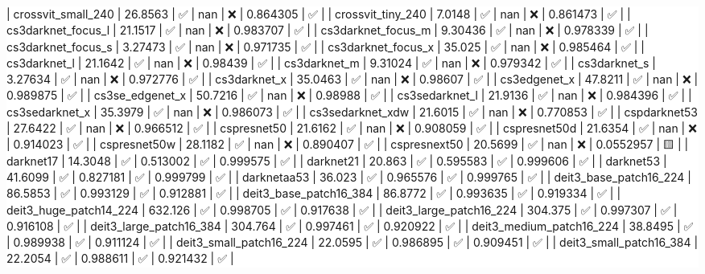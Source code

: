 | crossvit_small_240                 |           26.8563  | ✅                        |               nan          | ❌              |                   0.864305   | ✅                |
| crossvit_tiny_240                  |            7.0148  | ✅                        |               nan          | ❌              |                   0.861473   | ✅                |
| cs3darknet_focus_l                 |           21.1517  | ✅                        |               nan          | ❌              |                   0.983707   | ✅                |
| cs3darknet_focus_m                 |            9.30436 | ✅                        |               nan          | ❌              |                   0.978339   | ✅                |
| cs3darknet_focus_s                 |            3.27473 | ✅                        |               nan          | ❌              |                   0.971735   | ✅                |
| cs3darknet_focus_x                 |           35.025   | ✅                        |               nan          | ❌              |                   0.985464   | ✅                |
| cs3darknet_l                       |           21.1642  | ✅                        |               nan          | ❌              |                   0.98439    | ✅                |
| cs3darknet_m                       |            9.31024 | ✅                        |               nan          | ❌              |                   0.979342   | ✅                |
| cs3darknet_s                       |            3.27634 | ✅                        |               nan          | ❌              |                   0.972776   | ✅                |
| cs3darknet_x                       |           35.0463  | ✅                        |               nan          | ❌              |                   0.98607    | ✅                |
| cs3edgenet_x                       |           47.8211  | ✅                        |               nan          | ❌              |                   0.989875   | ✅                |
| cs3se_edgenet_x                    |           50.7216  | ✅                        |               nan          | ❌              |                   0.98988    | ✅                |
| cs3sedarknet_l                     |           21.9136  | ✅                        |               nan          | ❌              |                   0.984396   | ✅                |
| cs3sedarknet_x                     |           35.3979  | ✅                        |               nan          | ❌              |                   0.986073   | ✅                |
| cs3sedarknet_xdw                   |           21.6015  | ✅                        |               nan          | ❌              |                   0.770853   | ✅                |
| cspdarknet53                       |           27.6422  | ✅                        |               nan          | ❌              |                   0.966512   | ✅                |
| cspresnet50                        |           21.6162  | ✅                        |               nan          | ❌              |                   0.908059   | ✅                |
| cspresnet50d                       |           21.6354  | ✅                        |               nan          | ❌              |                   0.914023   | ✅                |
| cspresnet50w                       |           28.1182  | ✅                        |               nan          | ❌              |                   0.890407   | ✅                |
| cspresnext50                       |           20.5699  | ✅                        |               nan          | ❌              |                   0.0552957  | 🟨                |
| darknet17                          |           14.3048  | ✅                        |                 0.513002   | ✅              |                   0.999575   | ✅                |
| darknet21                          |           20.863   | ✅                        |                 0.595583   | ✅              |                   0.999606   | ✅                |
| darknet53                          |           41.6099  | ✅                        |                 0.827181   | ✅              |                   0.999799   | ✅                |
| darknetaa53                        |           36.023   | ✅                        |                 0.965576   | ✅              |                   0.999765   | ✅                |
| deit3_base_patch16_224             |           86.5853  | ✅                        |                 0.993129   | ✅              |                   0.912881   | ✅                |
| deit3_base_patch16_384             |           86.8772  | ✅                        |                 0.993635   | ✅              |                   0.919334   | ✅                |
| deit3_huge_patch14_224             |          632.126   | ✅                        |                 0.998705   | ✅              |                   0.917638   | ✅                |
| deit3_large_patch16_224            |          304.375   | ✅                        |                 0.997307   | ✅              |                   0.916108   | ✅                |
| deit3_large_patch16_384            |          304.764   | ✅                        |                 0.997461   | ✅              |                   0.920922   | ✅                |
| deit3_medium_patch16_224           |           38.8495  | ✅                        |                 0.989938   | ✅              |                   0.911124   | ✅                |
| deit3_small_patch16_224            |           22.0595  | ✅                        |                 0.986895   | ✅              |                   0.909451   | ✅                |
| deit3_small_patch16_384            |           22.2054  | ✅                        |                 0.988611   | ✅              |                   0.921432   | ✅                |